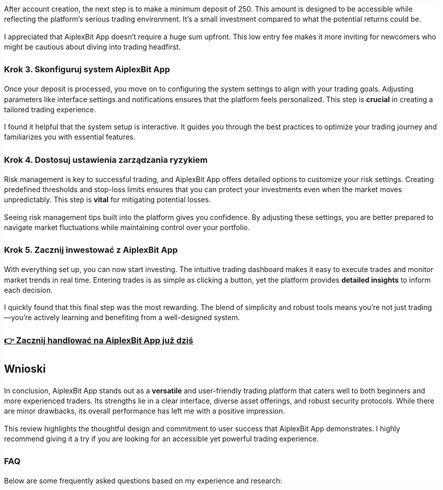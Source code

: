 After account creation, the next step is to make a minimum deposit of 250. This amount is designed to be accessible while reflecting the platform’s serious trading environment. It’s a small investment compared to what the potential returns could be.

I appreciated that AiplexBit App doesn’t require a huge sum upfront. This low entry fee makes it more inviting for newcomers who might be cautious about diving into trading headfirst.

### Krok 3. Skonfiguruj system AiplexBit App

Once your deposit is processed, you move on to configuring the system settings to align with your trading goals. Adjusting parameters like interface settings and notifications ensures that the platform feels personalized. This step is **crucial** in creating a tailored trading experience.

I found it helpful that the system setup is interactive. It guides you through the best practices to optimize your trading journey and familiarizes you with essential features.

### Krok 4. Dostosuj ustawienia zarządzania ryzykiem

Risk management is key to successful trading, and AiplexBit App offers detailed options to customize your risk settings. Creating predefined thresholds and stop-loss limits ensures that you can protect your investments even when the market moves unpredictably. This step is **vital** for mitigating potential losses.

Seeing risk management tips built into the platform gives you confidence. By adjusting these settings, you are better prepared to navigate market fluctuations while maintaining control over your portfolio.

### Krok 5. Zacznij inwestować z AiplexBit App

With everything set up, you can now start investing. The intuitive trading dashboard makes it easy to execute trades and monitor market trends in real time. Entering trades is as simple as clicking a button, yet the platform provides **detailed insights** to inform each decision.

I quickly found that this final step was the most rewarding. The blend of simplicity and robust tools means you’re not just trading—you’re actively learning and benefiting from a well-designed system.

### [👉 Zacznij handlować na AiplexBit App już dziś](https://tinyurl.com/yy69w8xt)
## Wnioski

In conclusion, AiplexBit App stands out as a **versatile** and user-friendly trading platform that caters well to both beginners and more experienced traders. Its strengths lie in a clear interface, diverse asset offerings, and robust security protocols. While there are minor drawbacks, its overall performance has left me with a positive impression.

This review highlights the thoughtful design and commitment to user success that AiplexBit App demonstrates. I highly recommend giving it a try if you are looking for an accessible yet powerful trading experience.

### FAQ

Below are some frequently asked questions based on my experience and research:
